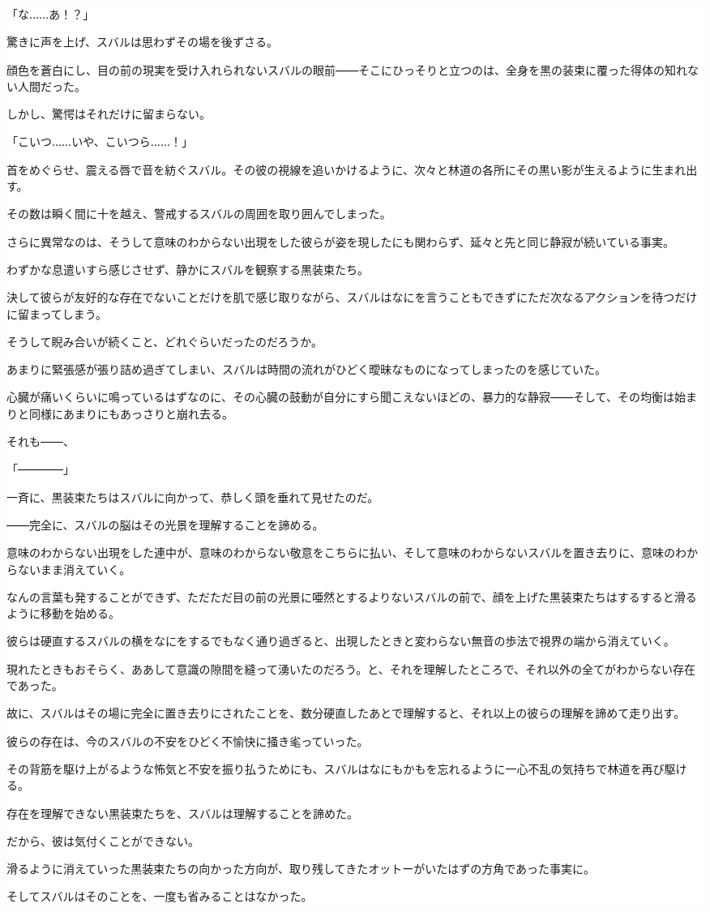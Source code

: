 「な……あ！？」

驚きに声を上げ、スバルは思わずその場を後ずさる。

顔色を蒼白にし、目の前の現実を受け入れられないスバルの眼前――そこにひっそりと立つのは、全身を黒の装束に覆った得体の知れない人間だった。

しかし、驚愕はそれだけに留まらない。

「こいつ……いや、こいつら……！」

首をめぐらせ、震える唇で音を紡ぐスバル。その彼の視線を追いかけるように、次々と林道の各所にその黒い影が生えるように生まれ出す。

その数は瞬く間に十を越え、警戒するスバルの周囲を取り囲んでしまった。

さらに異常なのは、そうして意味のわからない出現をした彼らが姿を現したにも関わらず、延々と先と同じ静寂が続いている事実。

わずかな息遣いすら感じさせず、静かにスバルを観察する黒装束たち。

決して彼らが友好的な存在でないことだけを肌で感じ取りながら、スバルはなにを言うこともできずにただ次なるアクションを待つだけに留まってしまう。

そうして睨み合いが続くこと、どれぐらいだったのだろうか。

あまりに緊張感が張り詰め過ぎてしまい、スバルは時間の流れがひどく曖昧なものになってしまったのを感じていた。

心臓が痛いくらいに鳴っているはずなのに、その心臓の鼓動が自分にすら聞こえないほどの、暴力的な静寂――そして、その均衡は始まりと同様にあまりにもあっさりと崩れ去る。

それも――、

「――――」

一斉に、黒装束たちはスバルに向かって、恭しく頭を垂れて見せたのだ。

――完全に、スバルの脳はその光景を理解することを諦める。

意味のわからない出現をした連中が、意味のわからない敬意をこちらに払い、そして意味のわからないスバルを置き去りに、意味のわからないまま消えていく。

なんの言葉も発することができず、ただただ目の前の光景に唖然とするよりないスバルの前で、顔を上げた黒装束たちはするすると滑るように移動を始める。

彼らは硬直するスバルの横をなにをするでもなく通り過ぎると、出現したときと変わらない無音の歩法で視界の端から消えていく。

現れたときもおそらく、ああして意識の隙間を縫って湧いたのだろう。と、それを理解したところで、それ以外の全てがわからない存在であった。

故に、スバルはその場に完全に置き去りにされたことを、数分硬直したあとで理解すると、それ以上の彼らの理解を諦めて走り出す。

彼らの存在は、今のスバルの不安をひどく不愉快に掻き毟っていった。

その背筋を駆け上がるような怖気と不安を振り払うためにも、スバルはなにもかもを忘れるように一心不乱の気持ちで林道を再び駆ける。

存在を理解できない黒装束たちを、スバルは理解することを諦めた。

だから、彼は気付くことができない。

滑るように消えていった黒装束たちの向かった方向が、取り残してきたオットーがいたはずの方角であった事実に。

そしてスバルはそのことを、一度も省みることはなかった。

